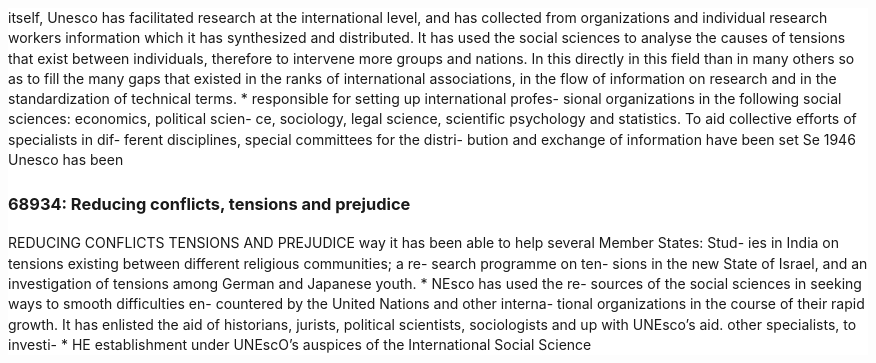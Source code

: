 itself, Unesco has facilitated research at the international 
level, and has collected from organizations and individual 
research workers information which it has synthesized 
and distributed. It has used 
the social sciences to analyse 
the causes of tensions that 
exist between individuals, 
 therefore to intervene more groups and nations. In this 
directly in this field than in 
many others so as to fill the 
many gaps that existed in 
the ranks of international 
associations, in the flow of 
information on research and 
in the standardization of 
technical terms. 
* 
responsible for setting 
up international profes- 
sional organizations in the 
following social sciences: 
economics, political scien- 
ce, sociology, legal science, 
scientific psychology and 
statistics. To aid collective 
efforts of specialists in dif- 
ferent disciplines, special 
committees for the distri- 
bution and exchange of 
information have been set 
Se 1946 Unesco has been 


### 68934: Reducing conflicts, tensions and prejudice

    
REDUCING 
CONFLICTS 
TENSIONS AND 
PREJUDICE 
way it has been able to help 
several Member States: Stud- 
ies in India on tensions 
existing between different 
religious communities; a re- 
search programme on ten- 
sions in the new State of 
Israel, and an investigation 
of tensions among German 
and Japanese youth. 
* 
NEsco has used the re- 
sources of the social 
sciences in seeking ways 
to smooth difficulties en- 
countered by the United 
Nations and other interna- 
tional organizations in the 
course of their rapid growth. 
It has enlisted the aid of 
historians, jurists, political 
scientists, sociologists and      up with UNEsco’s aid. other specialists, to investi- 
* 
HE establishment under 
UNEscO’s auspices of the International Social Science 